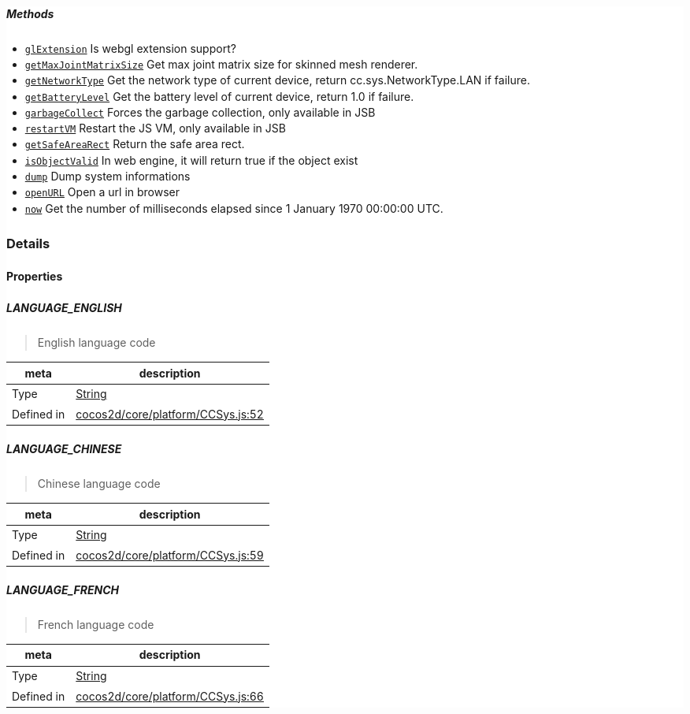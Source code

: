 

##### Methods

  - [`glExtension`](#glextension) Is webgl extension support?
  - [`getMaxJointMatrixSize`](#getmaxjointmatrixsize) Get max joint matrix size for skinned mesh renderer.
  - [`getNetworkType`](#getnetworktype) Get the network type of current device, return cc.sys.NetworkType.LAN if failure.
  - [`getBatteryLevel`](#getbatterylevel) Get the battery level of current device, return 1.0 if failure.
  - [`garbageCollect`](#garbagecollect) Forces the garbage collection, only available in JSB
  - [`restartVM`](#restartvm) Restart the JS VM, only available in JSB
  - [`getSafeAreaRect`](#getsafearearect) Return the safe area rect.
  - [`isObjectValid`](#isobjectvalid) In web engine, it will return true if the object exist
  - [`dump`](#dump) Dump system informations
  - [`openURL`](#openurl) Open a url in browser
  - [`now`](#now) Get the number of milliseconds elapsed since 1 January 1970 00:00:00 UTC.



### Details


#### Properties


##### LANGUAGE_ENGLISH

> English language code

| meta | description |
|------|-------------|
| Type | <a href="https://developer.mozilla.org/en/JavaScript/Reference/Global_Objects/String" class="crosslink external" target="_blank">String</a> |
| Defined in | [cocos2d/core/platform/CCSys.js:52](https://github.com/cocos-creator/engine/blob/b4415d3f111db35eb92e588d63bcb560003ea469/cocos2d/core/platform/CCSys.js#L52) |



##### LANGUAGE_CHINESE

> Chinese language code

| meta | description |
|------|-------------|
| Type | <a href="https://developer.mozilla.org/en/JavaScript/Reference/Global_Objects/String" class="crosslink external" target="_blank">String</a> |
| Defined in | [cocos2d/core/platform/CCSys.js:59](https://github.com/cocos-creator/engine/blob/b4415d3f111db35eb92e588d63bcb560003ea469/cocos2d/core/platform/CCSys.js#L59) |



##### LANGUAGE_FRENCH

> French language code

| meta | description |
|------|-------------|
| Type | <a href="https://developer.mozilla.org/en/JavaScript/Reference/Global_Objects/String" class="crosslink external" target="_blank">String</a> |
| Defined in | [cocos2d/core/platform/CCSys.js:66](https://github.com/cocos-creator/engine/blob/b4415d3f111db35eb92e588d63bcb560003ea469/cocos2d/core/platform/CCSys.js#L66) |
